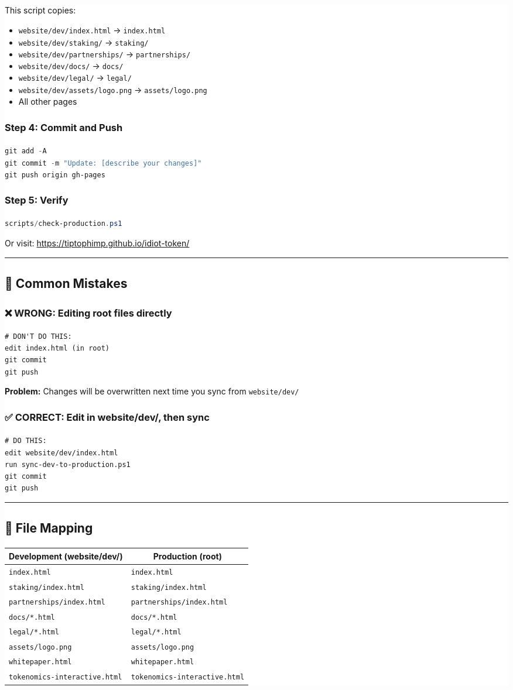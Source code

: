 This script copies:
- `website/dev/index.html` → `index.html`
- `website/dev/staking/` → `staking/`
- `website/dev/partnerships/` → `partnerships/`
- `website/dev/docs/` → `docs/`
- `website/dev/legal/` → `legal/`
- `website/dev/assets/logo.png` → `assets/logo.png`
- All other pages

### **Step 4: Commit and Push**
```powershell
git add -A
git commit -m "Update: [describe your changes]"
git push origin gh-pages
```

### **Step 5: Verify**
```powershell
scripts/check-production.ps1
```

Or visit: https://tiptophimp.github.io/idiot-token/

---

## 🚨 Common Mistakes

### ❌ **WRONG: Editing root files directly**
```
# DON'T DO THIS:
edit index.html (in root)
git commit
git push
```
**Problem:** Changes will be overwritten next time you sync from `website/dev/`

### ✅ **CORRECT: Edit in website/dev/, then sync**
```
# DO THIS:
edit website/dev/index.html
run sync-dev-to-production.ps1
git commit
git push
```

---

## 📁 File Mapping

| Development (website/dev/) | Production (root) |
|---------------------------|-------------------|
| `index.html` | `index.html` |
| `staking/index.html` | `staking/index.html` |
| `partnerships/index.html` | `partnerships/index.html` |
| `docs/*.html` | `docs/*.html` |
| `legal/*.html` | `legal/*.html` |
| `assets/logo.png` | `assets/logo.png` |
| `whitepaper.html` | `whitepaper.html` |
| `tokenomics-interactive.html` | `tokenomics-interactive.html` |